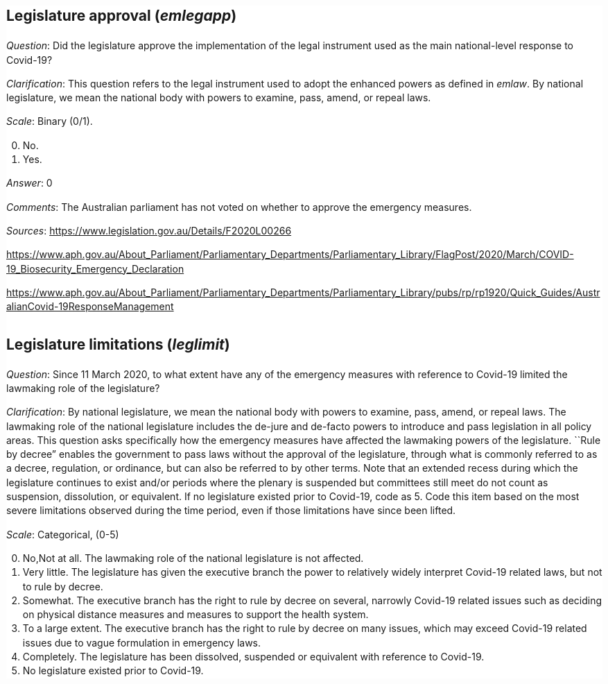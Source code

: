 ## Legislature approval (*emlegapp*) 

*Question*: Did the legislature approve the implementation of the legal instrument used as the main national-level response to Covid-19?

 

*Clarification*: This question refers to the legal instrument used to adopt the enhanced powers as defined in *emlaw*. By national legislature, we mean the national body with powers to examine, pass, amend, or repeal laws.

 

*Scale*: Binary (0/1). 

 0. No. 
 1. Yes.

 
*Answer*: 0 

*Comments*:
 The Australian parliament has not voted on whether to approve the emergency measures. 

*Sources*:
 https://www.legislation.gov.au/Details/F2020L00266

https://www.aph.gov.au/About_Parliament/Parliamentary_Departments/Parliamentary_Library/FlagPost/2020/March/COVID-19_Biosecurity_Emergency_Declaration

https://www.aph.gov.au/About_Parliament/Parliamentary_Departments/Parliamentary_Library/pubs/rp/rp1920/Quick_Guides/AustralianCovid-19ResponseManagement





## Legislature limitations (*leglimit*) 

*Question*: Since 11 March 2020, to what extent have any of the emergency measures with reference to Covid-19 limited the lawmaking role of the legislature? 

 

*Clarification*: By national legislature, we mean the national body with powers to examine, pass, amend, or repeal laws.   The lawmaking role of the national legislature includes the de-jure and de-facto powers to introduce and pass legislation in all policy areas. This question asks specifically how the emergency measures have affected the lawmaking powers of the legislature. ``Rule by decree” enables the government to pass laws without the approval of the legislature, through what is commonly referred to as a decree, regulation, or ordinance, but can also be referred to by other terms.  Note that an extended recess during which the legislature continues to exist and/or periods where the plenary is suspended but committees still meet do not count as suspension, dissolution, or equivalent. If no legislature existed prior to Covid-19, code as 5. Code this item based on the most severe limitations observed during the time period, even if those limitations have since been lifted.

 

*Scale*: Categorical, (0-5) 

 0. No,Not at all. The lawmaking role of the national legislature is not affected. 
 1. Very little. The legislature has given the executive branch the power to relatively widely interpret Covid-19 related laws, but not to rule by decree. 
 2. Somewhat. The executive branch has the right to rule by decree on several, narrowly Covid-19 related issues such as deciding on physical distance measures and measures to support the health system. 
 3. To a large extent. The executive branch has the right to rule by decree on many issues, which may exceed Covid-19 related issues due to vague formulation in emergency laws. 
 4. Completely. The legislature has been dissolved, suspended or equivalent with reference to Covid-19. 
 5. No legislature existed prior to Covid-19.
